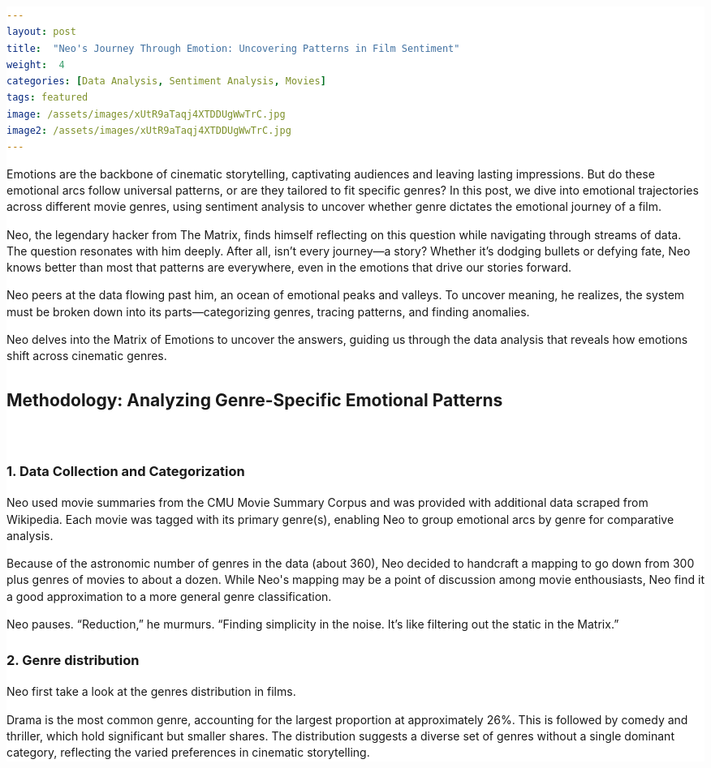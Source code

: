 ```yaml
---
layout: post
title:  "Neo's Journey Through Emotion: Uncovering Patterns in Film Sentiment"
weight:  4
categories: [Data Analysis, Sentiment Analysis, Movies]
tags: featured
image: /assets/images/xUtR9aTaqj4XTDDUgWwTrC.jpg
image2: /assets/images/xUtR9aTaqj4XTDDUgWwTrC.jpg
---
```


Emotions are the backbone of cinematic storytelling, captivating audiences and leaving lasting impressions. But do these emotional arcs follow universal patterns, or are they tailored to fit specific genres? In this post, we dive into emotional trajectories across different movie genres, using sentiment analysis to uncover whether genre dictates the emotional journey of a film.

Neo, the legendary hacker from The Matrix, finds himself reflecting on this question while navigating through streams of data. The question resonates with him deeply. After all, isn’t every journey—a story? Whether it’s dodging bullets or defying fate, Neo knows better than most that patterns are everywhere, even in the emotions that drive our stories forward.

Neo peers at the data flowing past him, an ocean of emotional peaks and valleys. To uncover meaning, he realizes, the system must be broken down into its parts—categorizing genres, tracing patterns, and finding anomalies.

Neo delves into the Matrix of Emotions to uncover the answers, guiding us through the data analysis that reveals how emotions shift across cinematic genres.

## Methodology: Analyzing Genre-Specific Emotional Patterns

<br />

### 1. Data Collection and Categorization

Neo used movie summaries from the CMU Movie Summary Corpus and was provided with additional data scraped from Wikipedia. Each movie was tagged with its primary genre(s), enabling Neo to group emotional arcs by genre for comparative analysis. 

Because of the astronomic number of genres in the data (about 360), Neo decided to handcraft a mapping to go down from 300 plus genres of movies to about a dozen. While Neo's mapping may be a point of discussion among movie enthousiasts, Neo find it a good approximation to a more general genre classification. 

Neo pauses. “Reduction,” he murmurs. “Finding simplicity in the noise. It’s like filtering out the static in the Matrix.”

### 2. Genre distribution
Neo first take a look at the genres distribution in films.
<iframe src="{{ site.baseurl }}/assets/plot\emotional_arcs_genres\distribution_movie_genres.png" width="84%" height="500" frameborder="0"></iframe>
Drama is the most common genre, accounting for the largest proportion at approximately 26%. This is followed by comedy and thriller, which hold significant but smaller shares. The distribution suggests a diverse set of genres without a single dominant category, reflecting the varied preferences in cinematic storytelling. 
